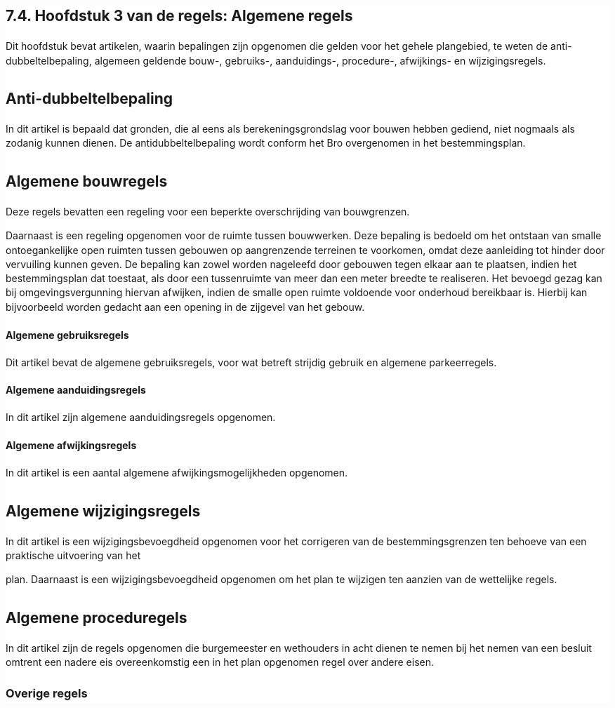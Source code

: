 ## **7.4. Hoofdstuk 3 van de regels: Algemene regels**

Dit hoofdstuk bevat artikelen, waarin bepalingen zijn opgenomen die gelden voor het gehele plangebied, te weten de anti-dubbeltelbepaling, algemeen geldende bouw-, gebruiks-, aanduidings-, procedure-, afwijkings- en wijzigingsregels.

## Anti-dubbeltelbepaling

In dit artikel is bepaald dat gronden, die al eens als berekeningsgrondslag voor bouwen hebben gediend, niet nogmaals als zodanig kunnen dienen. De antidubbeltelbepaling wordt conform het Bro overgenomen in het bestemmingsplan.

## Algemene bouwregels

Deze regels bevatten een regeling voor een beperkte overschrijding van bouwgrenzen.

Daarnaast is een regeling opgenomen voor de ruimte tussen bouwwerken. Deze bepaling is bedoeld om het ontstaan van smalle ontoegankelijke open ruimten tussen gebouwen op aangrenzende terreinen te voorkomen, omdat deze aanleiding tot hinder door vervuiling kunnen geven. De bepaling kan zowel worden nageleefd door gebouwen tegen elkaar aan te plaatsen, indien het bestemmingsplan dat toestaat, als door een tussenruimte van meer dan een meter breedte te realiseren. Het bevoegd gezag kan bij omgevingsvergunning hiervan afwijken, indien de smalle open ruimte voldoende voor onderhoud bereikbaar is. Hierbij kan bijvoorbeeld worden gedacht aan een opening in de zijgevel van het gebouw.

#### Algemene gebruiksregels

Dit artikel bevat de algemene gebruiksregels, voor wat betreft strijdig gebruik en algemene parkeerregels.

#### Algemene aanduidingsregels

In dit artikel zijn algemene aanduidingsregels opgenomen.

#### Algemene afwijkingsregels

In dit artikel is een aantal algemene afwijkingsmogelijkheden opgenomen.

## Algemene wijzigingsregels

In dit artikel is een wijzigingsbevoegdheid opgenomen voor het corrigeren van de bestemmingsgrenzen ten behoeve van een praktische uitvoering van het

plan. Daarnaast is een wijzigingsbevoegdheid opgenomen om het plan te wijzigen ten aanzien van de wettelijke regels.

## Algemene proceduregels

In dit artikel zijn de regels opgenomen die burgemeester en wethouders in acht dienen te nemen bij het nemen van een besluit omtrent een nadere eis overeenkomstig een in het plan opgenomen regel over andere eisen.

### Overige regels
